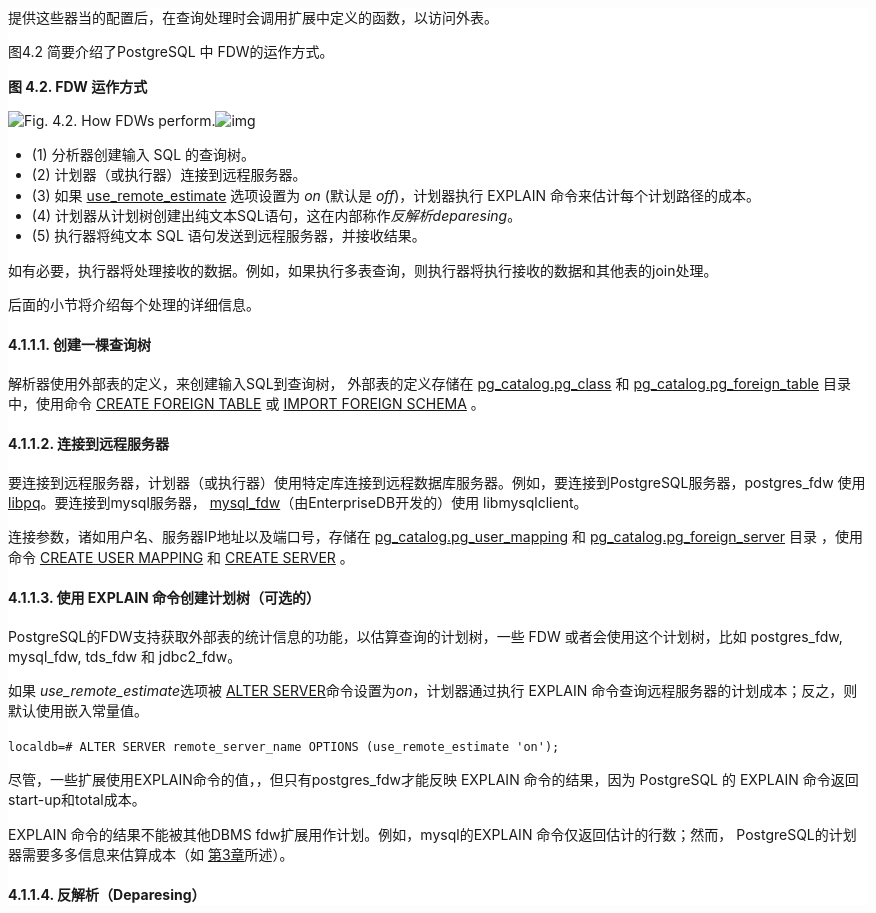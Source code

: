 提供这些器当的配置后，在查询处理时会调用扩展中定义的函数，以访问外表。

图4.2 简要介绍了PostgreSQL 中 FDW的运作方式。

**图 4.2.  FDW 运作方式**

![Fig. 4.2. How FDWs perform.](http://www.interdb.jp/pg/img/fig-4-fdw-2.png)![img]()

- (1) 分析器创建输入 SQL 的查询树。
- (2) 计划器（或执行器）连接到远程服务器。
- (3) 如果 [use_remote_estimate](https://www.postgresql.org/docs/current/static/postgres-fdw.html#id-1.11.7.43.10.4) 选项设置为 *on* (默认是 *off*)，计划器执行 EXPLAIN 命令来估计每个计划路径的成本。
- (4) 计划器从计划树创建出纯文本SQL语句，这在内部称作*反解析deparesing*。
- (5) 执行器将纯文本 SQL 语句发送到远程服务器，并接收结果。

如有必要，执行器将处理接收的数据。例如，如果执行多表查询，则执行器将执行接收的数据和其他表的join处理。

后面的小节将介绍每个处理的详细信息。

#### 4.1.1.1. 创建一棵查询树

解析器使用外部表的定义，来创建输入SQL到查询树， 外部表的定义存储在 [pg_catalog.pg_class](https://www.postgresql.org/docs/current/static/catalog-pg-class.html) 和 [pg_catalog.pg_foreign_table](https://www.postgresql.org/docs/current/static/catalog-pg-foreign-table.html) 目录中，使用命令 [CREATE FOREIGN TABLE](https://www.postgresql.org/docs/current/static/sql-createforeigntable.html) 或 [IMPORT FOREIGN SCHEMA](https://www.postgresql.org/docs/current/static/sql-importforeignschema.html) 。

#### 4.1.1.2. 连接到远程服务器

要连接到远程服务器，计划器（或执行器）使用特定库连接到远程数据库服务器。例如，要连接到PostgreSQL服务器，postgres_fdw 使用 [libpq](https://www.postgresql.org/docs/current/static/libpq.html)。要连接到mysql服务器， [mysql_fdw](https://github.com/EnterpriseDB/mysql_fdw)（由EnterpriseDB开发的）使用 libmysqlclient。

连接参数，诸如用户名、服务器IP地址以及端口号，存储在 [pg_catalog.pg_user_mapping](https://www.postgresql.org/docs/current/static/catalog-pg-user-mapping.html) 和 [pg_catalog.pg_foreign_server](https://www.postgresql.org/docs/current/static/catalog-pg-foreign-server.html) 目录 ，使用命令 [CREATE USER MAPPING](https://www.postgresql.org/docs/current/static/sql-createusermapping.html) 和 [CREATE SERVER](https://www.postgresql.org/docs/current/static/sql-createserver.html) 。

#### 4.1.1.3. 使用 EXPLAIN 命令创建计划树（可选的）

PostgreSQL的FDW支持获取外部表的统计信息的功能，以估算查询的计划树，一些 FDW 或者会使用这个计划树，比如 postgres_fdw, mysql_fdw, tds_fdw 和 jdbc2_fdw。

如果 *use_remote_estimate*选项被 [ALTER SERVER](https://www.postgresql.org/docs/current/static/sql-alterserver.html)命令设置为*on*，计划器通过执行 EXPLAIN 命令查询远程服务器的计划成本；反之，则默认使用嵌入常量值。

```sql-monosp
localdb=# ALTER SERVER remote_server_name OPTIONS (use_remote_estimate 'on');
```

尽管，一些扩展使用EXPLAIN命令的值，，但只有postgres_fdw才能反映 EXPLAIN 命令的结果，因为 PostgreSQL 的 EXPLAIN 命令返回start-up和total成本。

EXPLAIN 命令的结果不能被其他DBMS fdw扩展用作计划。例如，mysql的EXPLAIN 命令仅返回估计的行数；然而， PostgreSQL的计划器需要多多信息来估算成本（如 [第3章](http://www.interdb.jp/pg/pgsql03.html)所述）。

#### 4.1.1.4. 反解析（Deparesing）
